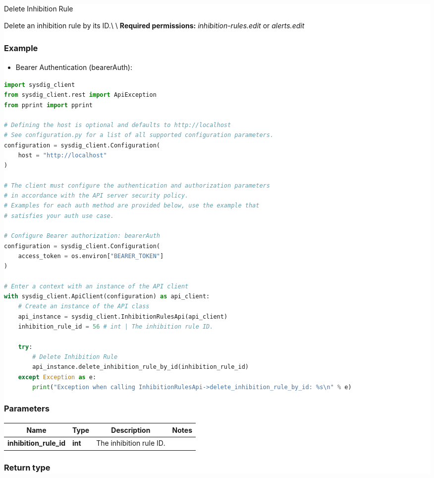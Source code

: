 Delete Inhibition Rule

Delete an inhibition rule by its ID.\\ \\ **Required permissions:** _inhibition-rules.edit_ or _alerts.edit_ 

### Example

* Bearer Authentication (bearerAuth):

```python
import sysdig_client
from sysdig_client.rest import ApiException
from pprint import pprint

# Defining the host is optional and defaults to http://localhost
# See configuration.py for a list of all supported configuration parameters.
configuration = sysdig_client.Configuration(
    host = "http://localhost"
)

# The client must configure the authentication and authorization parameters
# in accordance with the API server security policy.
# Examples for each auth method are provided below, use the example that
# satisfies your auth use case.

# Configure Bearer authorization: bearerAuth
configuration = sysdig_client.Configuration(
    access_token = os.environ["BEARER_TOKEN"]
)

# Enter a context with an instance of the API client
with sysdig_client.ApiClient(configuration) as api_client:
    # Create an instance of the API class
    api_instance = sysdig_client.InhibitionRulesApi(api_client)
    inhibition_rule_id = 56 # int | The inhibition rule ID.

    try:
        # Delete Inhibition Rule
        api_instance.delete_inhibition_rule_by_id(inhibition_rule_id)
    except Exception as e:
        print("Exception when calling InhibitionRulesApi->delete_inhibition_rule_by_id: %s\n" % e)
```



### Parameters


Name | Type | Description  | Notes
------------- | ------------- | ------------- | -------------
 **inhibition_rule_id** | **int**| The inhibition rule ID. | 

### Return type
